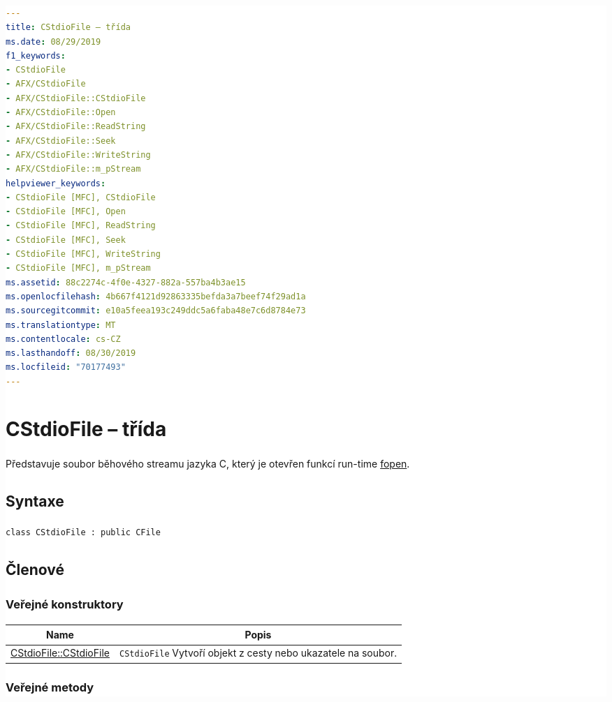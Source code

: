 ```yaml
---
title: CStdioFile – třída
ms.date: 08/29/2019
f1_keywords:
- CStdioFile
- AFX/CStdioFile
- AFX/CStdioFile::CStdioFile
- AFX/CStdioFile::Open
- AFX/CStdioFile::ReadString
- AFX/CStdioFile::Seek
- AFX/CStdioFile::WriteString
- AFX/CStdioFile::m_pStream
helpviewer_keywords:
- CStdioFile [MFC], CStdioFile
- CStdioFile [MFC], Open
- CStdioFile [MFC], ReadString
- CStdioFile [MFC], Seek
- CStdioFile [MFC], WriteString
- CStdioFile [MFC], m_pStream
ms.assetid: 88c2274c-4f0e-4327-882a-557ba4b3ae15
ms.openlocfilehash: 4b667f4121d92863335befda3a7beef74f29ad1a
ms.sourcegitcommit: e10a5feea193c249ddc5a6faba48e7c6d8784e73
ms.translationtype: MT
ms.contentlocale: cs-CZ
ms.lasthandoff: 08/30/2019
ms.locfileid: "70177493"
---
```

# <a name="cstdiofile-class"></a>CStdioFile – třída

Představuje soubor běhového streamu jazyka C, který je otevřen funkcí run-time [fopen](../../c-runtime-library/reference/fopen-wfopen.md).

## <a name="syntax"></a>Syntaxe

```
class CStdioFile : public CFile
```

## <a name="members"></a>Členové

### <a name="public-constructors"></a>Veřejné konstruktory

|Name|Popis|
|----------|-----------------|
|[CStdioFile::CStdioFile](#cstdiofile)|`CStdioFile` Vytvoří objekt z cesty nebo ukazatele na soubor.|

### <a name="public-methods"></a>Veřejné metody
